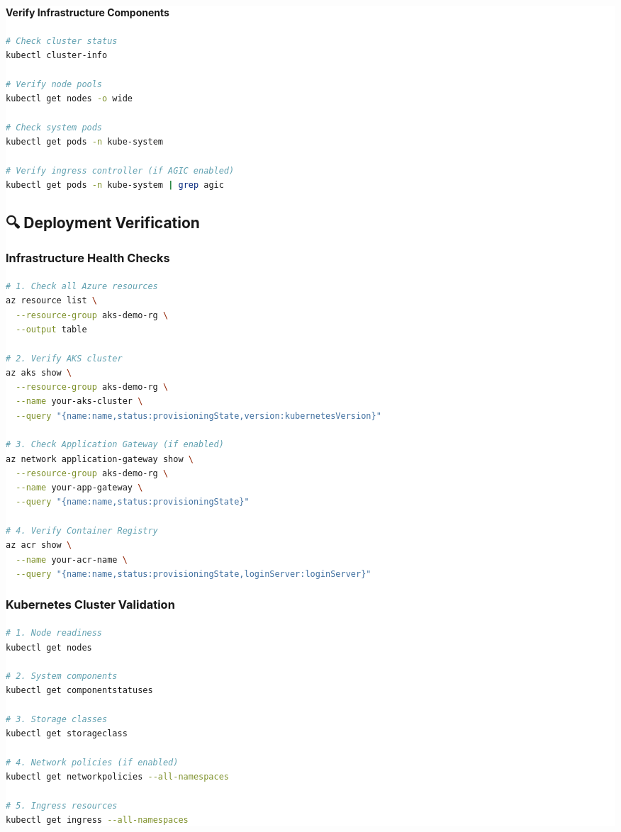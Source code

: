 #### Verify Infrastructure Components

```bash
# Check cluster status
kubectl cluster-info

# Verify node pools
kubectl get nodes -o wide

# Check system pods
kubectl get pods -n kube-system

# Verify ingress controller (if AGIC enabled)
kubectl get pods -n kube-system | grep agic
```

## 🔍 Deployment Verification

### Infrastructure Health Checks

```bash
# 1. Check all Azure resources
az resource list \
  --resource-group aks-demo-rg \
  --output table

# 2. Verify AKS cluster
az aks show \
  --resource-group aks-demo-rg \
  --name your-aks-cluster \
  --query "{name:name,status:provisioningState,version:kubernetesVersion}"

# 3. Check Application Gateway (if enabled)
az network application-gateway show \
  --resource-group aks-demo-rg \
  --name your-app-gateway \
  --query "{name:name,status:provisioningState}"

# 4. Verify Container Registry
az acr show \
  --name your-acr-name \
  --query "{name:name,status:provisioningState,loginServer:loginServer}"
```

### Kubernetes Cluster Validation

```bash
# 1. Node readiness
kubectl get nodes

# 2. System components
kubectl get componentstatuses

# 3. Storage classes
kubectl get storageclass

# 4. Network policies (if enabled)
kubectl get networkpolicies --all-namespaces

# 5. Ingress resources
kubectl get ingress --all-namespaces
```
